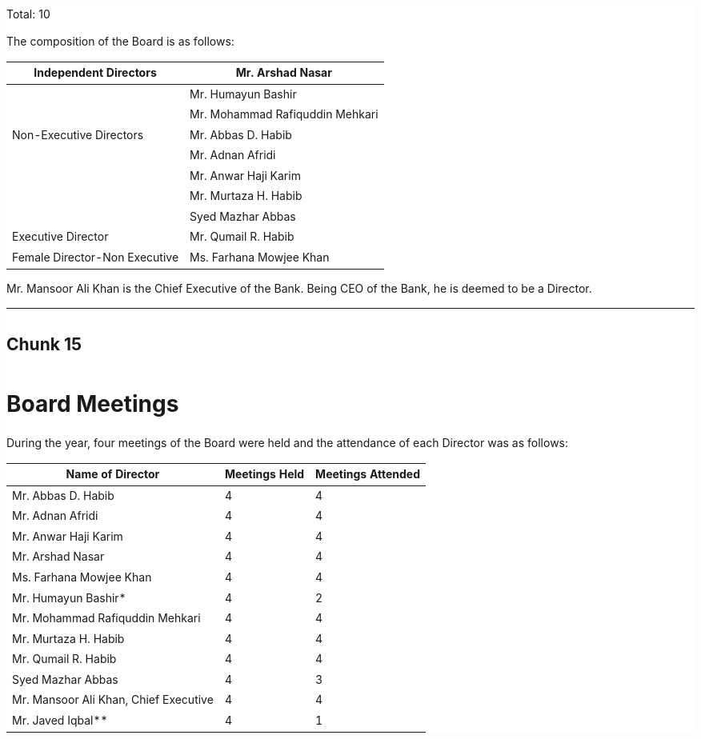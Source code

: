Total: 10

The composition of the Board is as follows:

|Independent Directors|Mr. Arshad Nasar|
|---|---|
| |Mr. Humayun Bashir|
| |Mr. Mohammad Rafiquddin Mehkari|
|Non-Executive Directors|Mr. Abbas D. Habib|
| |Mr. Adnan Afridi|
| |Mr. Anwar Haji Karim|
| |Mr. Murtaza H. Habib|
| |Syed Mazhar Abbas|
|Executive Director|Mr. Qumail R. Habib|
|Female Director-Non Executive|Ms. Farhana Mowjee Khan|

Mr. Mansoor Ali Khan is the Chief Executive of the Bank. Being CEO of the Bank, he is deemed to be a Director.

---

## Chunk 15

# Board Meetings

During the year, four meetings of the Board were held and the attendance of each Director was as follows:

|Name of Director|Meetings Held|Meetings Attended|
|---|---|---|
|Mr. Abbas D. Habib|4|4|
|Mr. Adnan Afridi|4|4|
|Mr. Anwar Haji Karim|4|4|
|Mr. Arshad Nasar|4|4|
|Ms. Farhana Mowjee Khan|4|4|
|Mr. Humayun Bashir*|4|2|
|Mr. Mohammad Rafiquddin Mehkari|4|4|
|Mr. Murtaza H. Habib|4|4|
|Mr. Qumail R. Habib|4|4|
|Syed Mazhar Abbas|4|3|
|Mr. Mansoor Ali Khan, Chief Executive|4|4|
|Mr. Javed Iqbal**|4|1|
